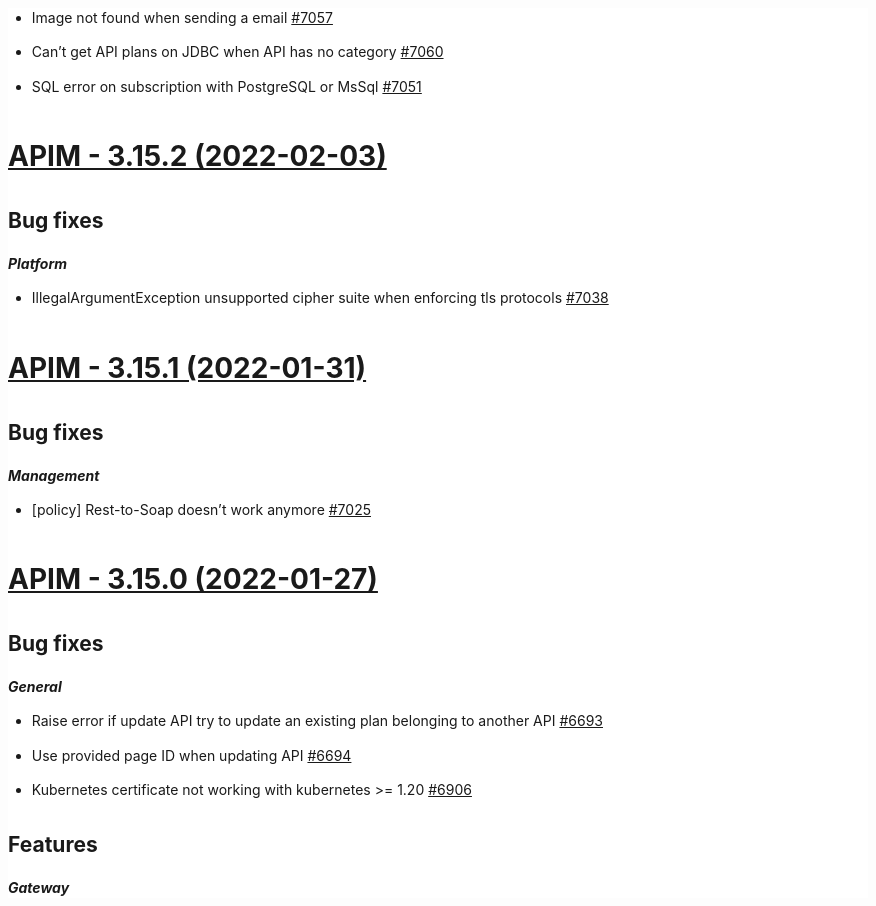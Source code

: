 -   Image not found when sending a email
    [\#7057](https://github.com/gravitee-io/issues/issues/7057)

-   Can’t get API plans on JDBC when API has no category
    [\#7060](https://github.com/gravitee-io/issues/issues/7060)

-   SQL error on subscription with PostgreSQL or MsSql
    [\#7051](https://github.com/gravitee-io/issues/issues/7051)

# [APIM - 3.15.2 (2022-02-03)](https://github.com/gravitee-io/issues/milestone/506?closed=1)

## Bug fixes

***Platform***

-   IllegalArgumentException unsupported cipher suite when enforcing tls
    protocols
    [\#7038](https://github.com/gravitee-io/issues/issues/7038)

# [APIM - 3.15.1 (2022-01-31)](https://github.com/gravitee-io/issues/milestone/504?closed=1)

## Bug fixes

***Management***

-   \[policy\] Rest-to-Soap doesn’t work anymore
    [\#7025](https://github.com/gravitee-io/issues/issues/7025)

# [APIM - 3.15.0 (2022-01-27)](https://github.com/gravitee-io/issues/milestone/350?closed=1)

## Bug fixes

***General***

-   Raise error if update API try to update an existing plan belonging
    to another API
    [\#6693](https://github.com/gravitee-io/issues/issues/6693)

-   Use provided page ID when updating API
    [\#6694](https://github.com/gravitee-io/issues/issues/6694)

-   Kubernetes certificate not working with kubernetes &gt;= 1.20
    [\#6906](https://github.com/gravitee-io/issues/issues/6906)

## Features

***Gateway***
